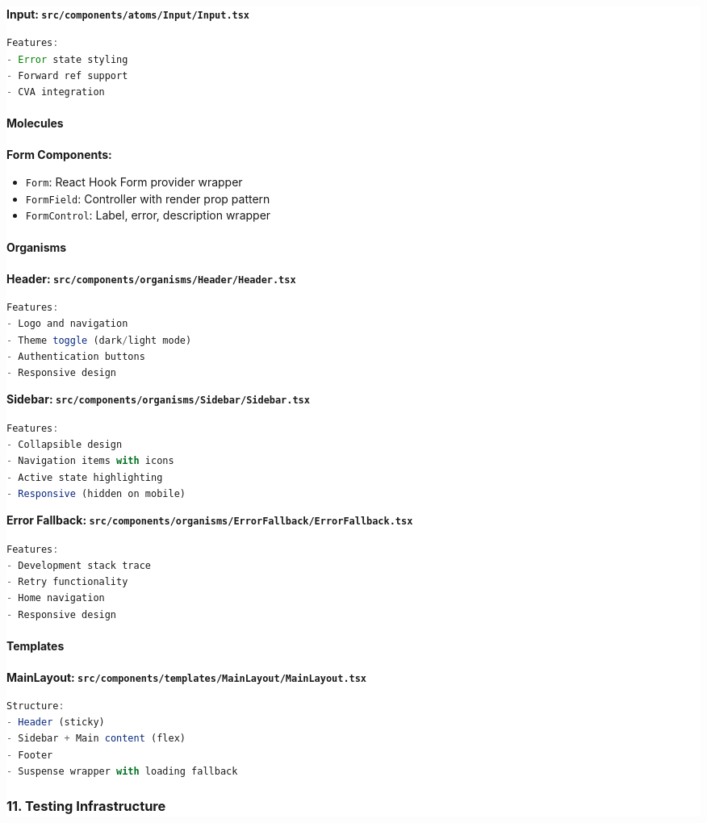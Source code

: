 **Input: `src/components/atoms/Input/Input.tsx`**
```typescript
Features:
- Error state styling
- Forward ref support
- CVA integration
```

#### Molecules
**Form Components:**
- `Form`: React Hook Form provider wrapper
- `FormField`: Controller with render prop pattern
- `FormControl`: Label, error, description wrapper

#### Organisms
**Header: `src/components/organisms/Header/Header.tsx`**
```typescript
Features:
- Logo and navigation
- Theme toggle (dark/light mode)
- Authentication buttons
- Responsive design
```

**Sidebar: `src/components/organisms/Sidebar/Sidebar.tsx`**
```typescript
Features:
- Collapsible design
- Navigation items with icons
- Active state highlighting
- Responsive (hidden on mobile)
```

**Error Fallback: `src/components/organisms/ErrorFallback/ErrorFallback.tsx`**
```typescript
Features:
- Development stack trace
- Retry functionality
- Home navigation
- Responsive design
```

#### Templates
**MainLayout: `src/components/templates/MainLayout/MainLayout.tsx`**
```typescript
Structure:
- Header (sticky)
- Sidebar + Main content (flex)
- Footer
- Suspense wrapper with loading fallback
```

### 11. Testing Infrastructure
